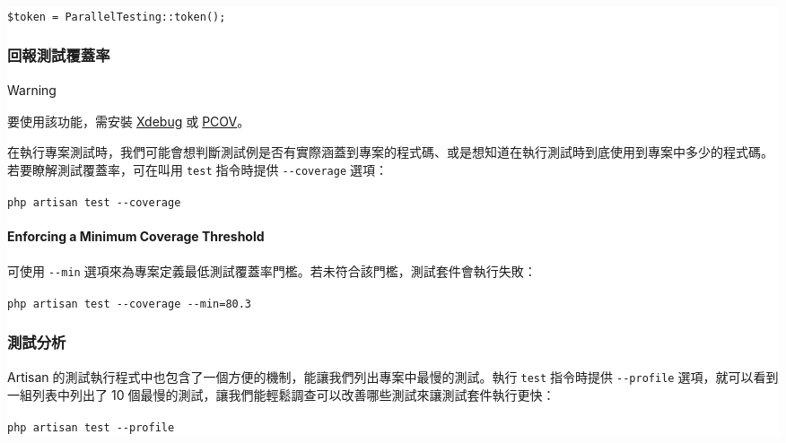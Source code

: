     $token = ParallelTesting::token();
<a name="reporting-test-coverage"></a>

### 回報測試覆蓋率

> [!WARNING]  
> 要使用該功能，需安裝 [Xdebug](https://xdebug.org) 或 [PCOV](https://pecl.php.net/package/pcov)。

在執行專案測試時，我們可能會想判斷測試例是否有實際涵蓋到專案的程式碼、或是想知道在執行測試時到底使用到專案中多少的程式碼。若要瞭解測試覆蓋率，可在叫用 `test` 指令時提供 `--coverage` 選項：

```shell
php artisan test --coverage
```
<a name="enforcing-a-minimum-coverage-threshold"></a>

#### Enforcing a Minimum Coverage Threshold

可使用 `--min` 選項來為專案定義最低測試覆蓋率門檻。若未符合該門檻，測試套件會執行失敗：

```shell
php artisan test --coverage --min=80.3
```
<a name="profiling-tests"></a>

### 測試分析

Artisan 的測試執行程式中也包含了一個方便的機制，能讓我們列出專案中最慢的測試。執行 `test` 指令時提供 `--profile` 選項，就可以看到一組列表中列出了 10 個最慢的測試，讓我們能輕鬆調查可以改善哪些測試來讓測試套件執行更快：

```shell
php artisan test --profile
```